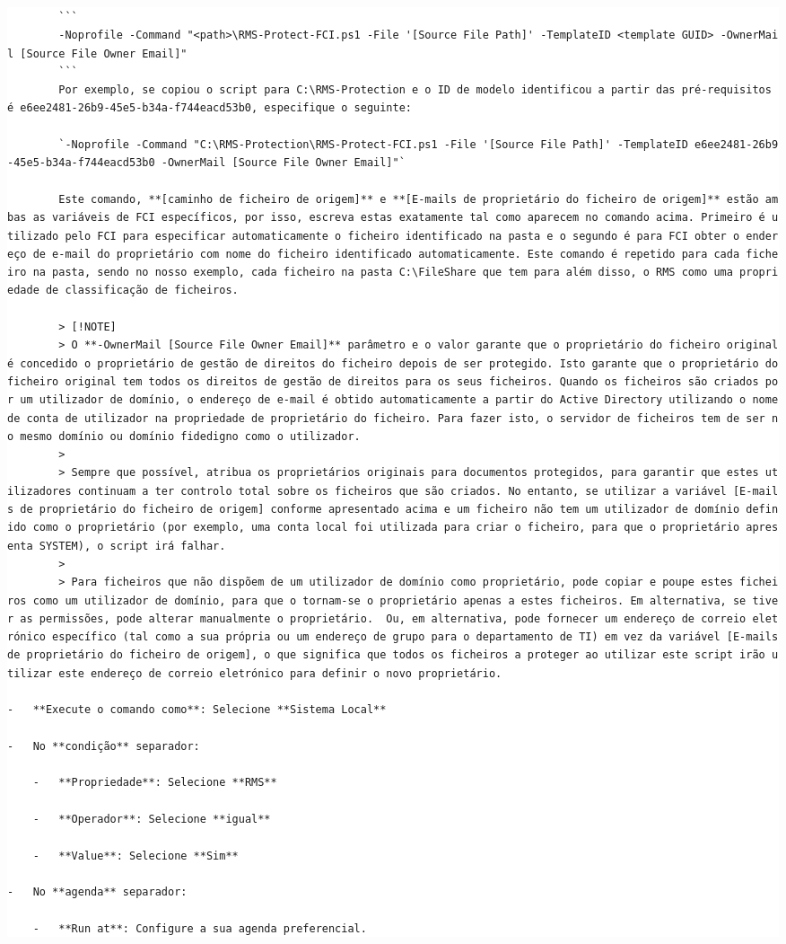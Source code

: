             ```
            -Noprofile -Command "<path>\RMS-Protect-FCI.ps1 -File '[Source File Path]' -TemplateID <template GUID> -OwnerMail [Source File Owner Email]"
            ```
            Por exemplo, se copiou o script para C:\RMS-Protection e o ID de modelo identificou a partir das pré-requisitos é e6ee2481-26b9-45e5-b34a-f744eacd53b0, especifique o seguinte:

            `-Noprofile -Command "C:\RMS-Protection\RMS-Protect-FCI.ps1 -File '[Source File Path]' -TemplateID e6ee2481-26b9-45e5-b34a-f744eacd53b0 -OwnerMail [Source File Owner Email]"`

            Este comando, **[caminho de ficheiro de origem]** e **[E-mails de proprietário do ficheiro de origem]** estão ambas as variáveis de FCI específicos, por isso, escreva estas exatamente tal como aparecem no comando acima. Primeiro é utilizado pelo FCI para especificar automaticamente o ficheiro identificado na pasta e o segundo é para FCI obter o endereço de e-mail do proprietário com nome do ficheiro identificado automaticamente. Este comando é repetido para cada ficheiro na pasta, sendo no nosso exemplo, cada ficheiro na pasta C:\FileShare que tem para além disso, o RMS como uma propriedade de classificação de ficheiros.

            > [!NOTE]
            > O **-OwnerMail [Source File Owner Email]** parâmetro e o valor garante que o proprietário do ficheiro original é concedido o proprietário de gestão de direitos do ficheiro depois de ser protegido. Isto garante que o proprietário do ficheiro original tem todos os direitos de gestão de direitos para os seus ficheiros. Quando os ficheiros são criados por um utilizador de domínio, o endereço de e-mail é obtido automaticamente a partir do Active Directory utilizando o nome de conta de utilizador na propriedade de proprietário do ficheiro. Para fazer isto, o servidor de ficheiros tem de ser no mesmo domínio ou domínio fidedigno como o utilizador.
            > 
            > Sempre que possível, atribua os proprietários originais para documentos protegidos, para garantir que estes utilizadores continuam a ter controlo total sobre os ficheiros que são criados. No entanto, se utilizar a variável [E-mails de proprietário do ficheiro de origem] conforme apresentado acima e um ficheiro não tem um utilizador de domínio definido como o proprietário (por exemplo, uma conta local foi utilizada para criar o ficheiro, para que o proprietário apresenta SYSTEM), o script irá falhar.
            > 
            > Para ficheiros que não dispõem de um utilizador de domínio como proprietário, pode copiar e poupe estes ficheiros como um utilizador de domínio, para que o tornam-se o proprietário apenas a estes ficheiros. Em alternativa, se tiver as permissões, pode alterar manualmente o proprietário.  Ou, em alternativa, pode fornecer um endereço de correio eletrónico específico (tal como a sua própria ou um endereço de grupo para o departamento de TI) em vez da variável [E-mails de proprietário do ficheiro de origem], o que significa que todos os ficheiros a proteger ao utilizar este script irão utilizar este endereço de correio eletrónico para definir o novo proprietário.

    -   **Execute o comando como**: Selecione **Sistema Local**

    -   No **condição** separador:

        -   **Propriedade**: Selecione **RMS**

        -   **Operador**: Selecione **igual**

        -   **Value**: Selecione **Sim**

    -   No **agenda** separador:

        -   **Run at**: Configure a sua agenda preferencial.
